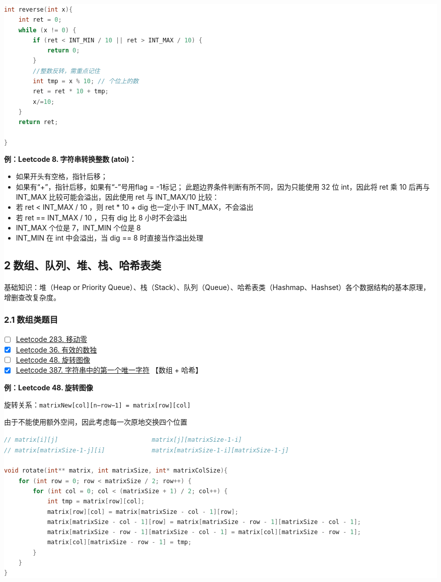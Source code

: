   ```c
  int reverse(int x){
      int ret = 0;
      while (x != 0) {
          if (ret < INT_MIN / 10 || ret > INT_MAX / 10) {
              return 0;
          }
          //整数反转，需重点记住
          int tmp = x % 10; // 个位上的数
          ret = ret * 10 + tmp;
          x/=10;
      }
      return ret;
  
  }
  ```

  **例：Leetcode 8. 字符串转换整数 (atoi)：**

  - 如果开头有空格，指针后移；
  - 如果有“+”，指针后移，如果有“-”号用flag = -1标记；
    此题边界条件判断有所不同，因为只能使用 32 位 int，因此将 ret 乘 10 后再与 INT_MAX 比较可能会溢出，因此使用 ret 与 INT_MAX/10 比较：
  - 若 ret <  INT_MAX / 10 ，则 ret * 10 + dig 也一定小于 INT_MAX，不会溢出
  - 若 ret == INT_MAX / 10 ，只有 dig 比 8 小时不会溢出
  - INT_MAX 个位是 7，INT_MIN 个位是 8
  - INT_MIN 在 int 中会溢出，当 dig == 8 时直接当作溢出处理

  

  ## 2 数组、队列、堆、栈、哈希表类

基础知识：堆（Heap or Priority Queue）、栈（Stack）、队列（Queue）、哈希表类（Hashmap、Hashset）各个数据结构的基本原理，增删查改复杂度。

### 2.1 数组类题目

  - [ ] [Leetcode 283. 移动零](https://leetcode.cn/problems/move-zeroes/)
  - [x] [Leetcode 36. 有效的数独](https://leetcode.cn/problems/valid-sudoku/solution/)
  - [ ] [Leetcode 48. 旋转图像](https://leetcode.cn/problems/rotate-image/) 
  - [x] [Leetcode 387. 字符串中的第一个唯一字符](https://leetcode.cn/problems/first-unique-character-in-a-string/) 【数组 + 哈希】

  **例：Leetcode 48. 旋转图像**

  旋转关系：`matrixNew[col][n−row−1] = matrix[row][col]`

  由于不能使用额外空间，因此考虑每一次原地交换四个位置

  ```c
  // matrix[i][j]                          matrix[j][matrixSize-1-i]
  // matrix[matrixSize-1-j][i]             matrix[matrixSize-1-i][matrixSize-1-j]
  
  void rotate(int** matrix, int matrixSize, int* matrixColSize){
      for (int row = 0; row < matrixSize / 2; row++) {
          for (int col = 0; col < (matrixSize + 1) / 2; col++) {
              int tmp = matrix[row][col];
              matrix[row][col] = matrix[matrixSize - col - 1][row];
              matrix[matrixSize - col - 1][row] = matrix[matrixSize - row - 1][matrixSize - col - 1];
              matrix[matrixSize - row - 1][matrixSize - col - 1] = matrix[col][matrixSize - row - 1];
              matrix[col][matrixSize - row - 1] = tmp;
          }
      }
  }
  ```
